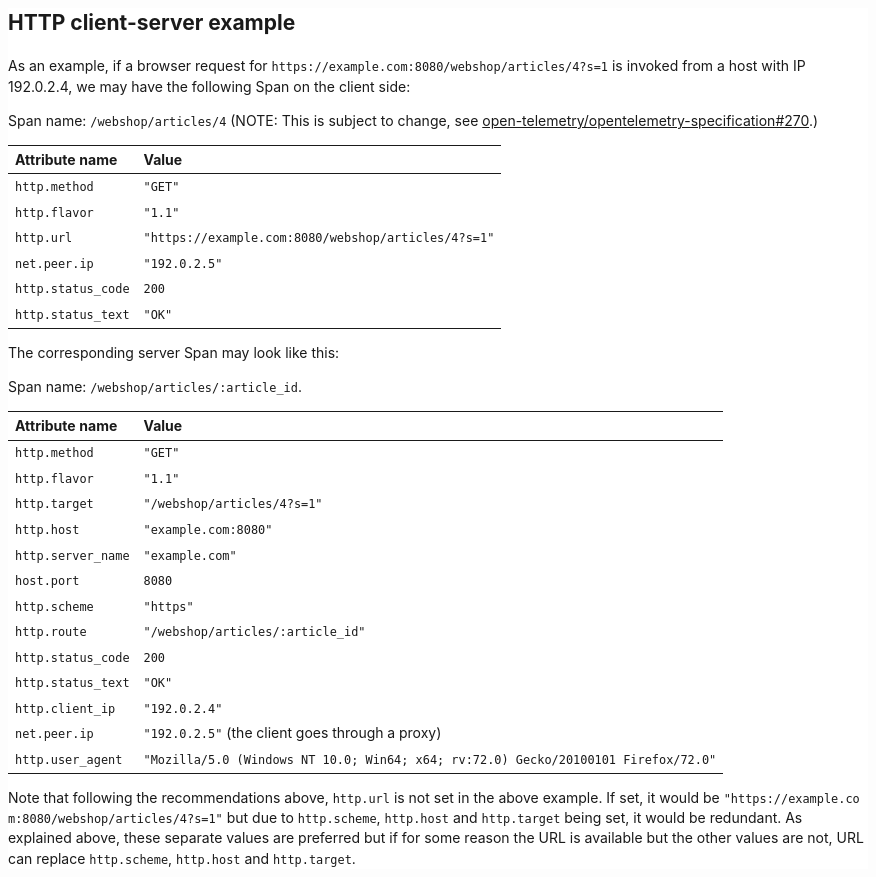 ## HTTP client-server example

As an example, if a browser request for `https://example.com:8080/webshop/articles/4?s=1` is invoked from a host with IP 192.0.2.4, we may have the following Span on the client side:

Span name: `/webshop/articles/4` (NOTE: This is subject to change, see [open-telemetry/opentelemetry-specification#270][].)

[open-telemetry/opentelemetry-specification#270]: https://github.com/open-telemetry/opentelemetry-specification/issues/270

|   Attribute name   |                                       Value             |
| :----------------- | :-------------------------------------------------------|
| `http.method`      | `"GET"`                                                 |
| `http.flavor`      | `"1.1"`                                                 |
| `http.url`         | `"https://example.com:8080/webshop/articles/4?s=1"`     |
| `net.peer.ip`      | `"192.0.2.5"`                                           |
| `http.status_code` | `200`                                                   |
| `http.status_text` | `"OK"`                                                  |

The corresponding server Span may look like this:

Span name: `/webshop/articles/:article_id`.

|   Attribute name   |                      Value                      |
| :----------------- | :---------------------------------------------- |
| `http.method`      | `"GET"`                                         |
| `http.flavor`      | `"1.1"`                                         |
| `http.target`      | `"/webshop/articles/4?s=1"`                     |
| `http.host`        | `"example.com:8080"`                            |
| `http.server_name` | `"example.com"`                                 |
| `host.port`        | `8080`                                          |
| `http.scheme`      | `"https"`                                       |
| `http.route`       | `"/webshop/articles/:article_id"`               |
| `http.status_code` | `200`                                           |
| `http.status_text` | `"OK"`                                          |
| `http.client_ip`   | `"192.0.2.4"`                                   |
| `net.peer.ip`      | `"192.0.2.5"` (the client goes through a proxy) |
| `http.user_agent`  | `"Mozilla/5.0 (Windows NT 10.0; Win64; x64; rv:72.0) Gecko/20100101 Firefox/72.0"`                               |

Note that following the recommendations above, `http.url` is not set in the above example.
If set, it would be
`"https://example.com:8080/webshop/articles/4?s=1"`
but due to `http.scheme`, `http.host` and `http.target` being set, it would be redundant.
As explained above, these separate values are preferred but if for some reason the URL is available but the other values are not,
URL can replace `http.scheme`, `http.host` and `http.target`.


[oc-http-status]: https://github.com/census-instrumentation/opencensus-specs/blob/master/trace/HTTP.md#mapping-from-http-status-codes-to-trace-status-codes
[rfc-unauthorized]: https://tools.ietf.org/html/rfc7235#section-3.1
[network attributes]: span-general.md#general-network-connection-attributes
[HTTP response status code]: https://tools.ietf.org/html/rfc7231#section-6
[HTTP reason phrase]: https://tools.ietf.org/html/rfc7230#section-3.1.2
[User-Agent]: https://tools.ietf.org/html/rfc7231#section-5.5.3
[PEP 3333]: https://www.python.org/dev/peps/pep-3333/
[modwsgisetup]: https://modwsgi.readthedocs.io/en/develop/user-guides/quick-configuration-guide.html
[context root]: https://docs.jboss.org/jbossas/guides/webguide/r2/en/html/ch06.html
[context prefix]: https://marc.info/?l=apache-cvs&m=130928191414740
[document base]: http://tomcat.apache.org/tomcat-5.5-doc/config/context.html
[rfc-servername]: https://tools.ietf.org/html/rfc3875#section-4.1.14
[ap-sn]: https://httpd.apache.org/docs/2.4/mod/core.html#servername
[nx-sn]: http://nginx.org/en/docs/http/ngx_http_core_module.html#server_name
[JSR 53]: https://jcp.org/aboutJava/communityprocess/maintenance/jsr053/index2.html
[opentelemetry/opentelementry-specification#335]: https://github.com/open-telemetry/opentelemetry-specification/issues/335
[HTTP request line]: https://tools.ietf.org/html/rfc7230#section-3.1.1
[HTTP host header]: https://tools.ietf.org/html/rfc7230#section-5.4
[X-Forwarded-For]: https://developer.mozilla.org/en-US/docs/Web/HTTP/Headers/X-Forwarded-For